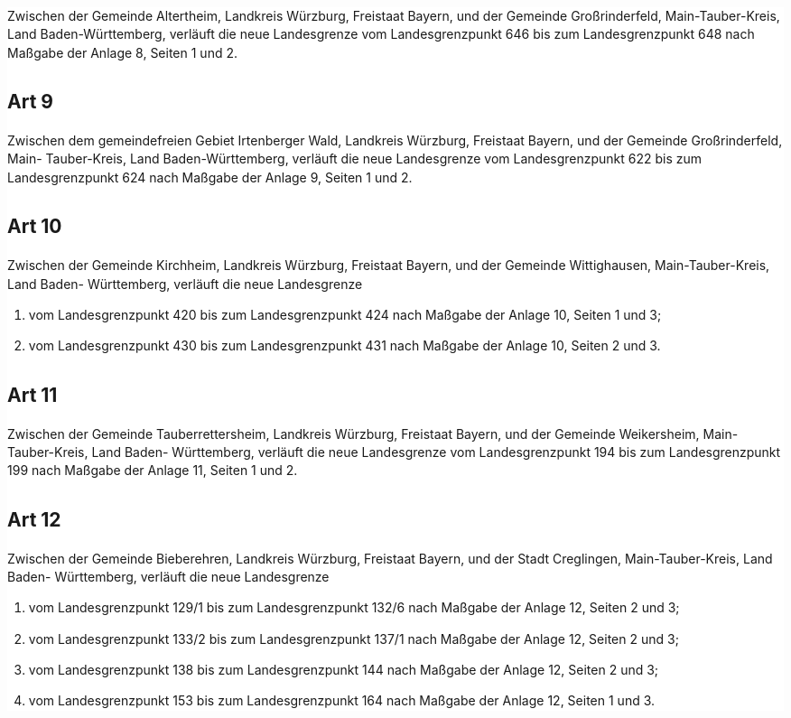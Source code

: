 Zwischen der Gemeinde Altertheim, Landkreis Würzburg, Freistaat
Bayern, und der Gemeinde Großrinderfeld, Main-Tauber-Kreis, Land
Baden-Württemberg, verläuft die neue Landesgrenze vom Landesgrenzpunkt
646 bis zum Landesgrenzpunkt 648 nach Maßgabe der Anlage 8, Seiten 1
und 2.

## Art 9

Zwischen dem gemeindefreien Gebiet Irtenberger Wald, Landkreis
Würzburg, Freistaat Bayern, und der Gemeinde Großrinderfeld, Main-
Tauber-Kreis, Land Baden-Württemberg, verläuft die neue Landesgrenze
vom Landesgrenzpunkt 622 bis zum Landesgrenzpunkt 624 nach Maßgabe der
Anlage 9, Seiten 1 und 2.

## Art 10

Zwischen der Gemeinde Kirchheim, Landkreis Würzburg, Freistaat Bayern,
und der Gemeinde Wittighausen, Main-Tauber-Kreis, Land Baden-
Württemberg, verläuft die neue Landesgrenze

1.  vom Landesgrenzpunkt 420 bis zum Landesgrenzpunkt 424 nach Maßgabe der
    Anlage 10, Seiten 1 und 3;


2.  vom Landesgrenzpunkt 430 bis zum Landesgrenzpunkt 431 nach Maßgabe der
    Anlage 10, Seiten 2 und 3.

## Art 11

Zwischen der Gemeinde Tauberrettersheim, Landkreis Würzburg, Freistaat
Bayern, und der Gemeinde Weikersheim, Main-Tauber-Kreis, Land Baden-
Württemberg, verläuft die neue Landesgrenze vom Landesgrenzpunkt 194
bis zum Landesgrenzpunkt 199 nach Maßgabe der Anlage 11, Seiten 1 und
2\.

## Art 12

Zwischen der Gemeinde Bieberehren, Landkreis Würzburg, Freistaat
Bayern, und der Stadt Creglingen, Main-Tauber-Kreis, Land Baden-
Württemberg, verläuft die neue Landesgrenze

1.  vom Landesgrenzpunkt 129/1 bis zum Landesgrenzpunkt 132/6 nach Maßgabe
    der Anlage 12, Seiten 2 und 3;


2.  vom Landesgrenzpunkt 133/2 bis zum Landesgrenzpunkt 137/1 nach Maßgabe
    der Anlage 12, Seiten 2 und 3;


3.  vom Landesgrenzpunkt 138 bis zum Landesgrenzpunkt 144 nach Maßgabe der
    Anlage 12, Seiten 2 und 3;


4.  vom Landesgrenzpunkt 153 bis zum Landesgrenzpunkt 164 nach Maßgabe der
    Anlage 12, Seiten 1 und 3.
